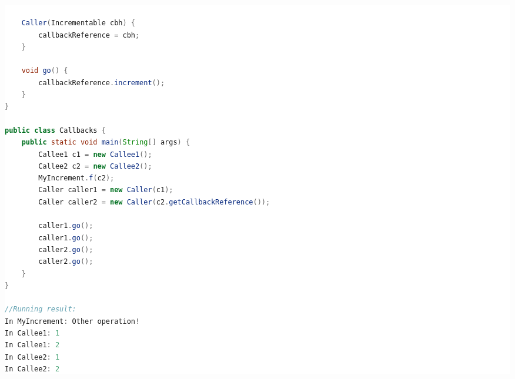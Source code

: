 ```java

    Caller(Incrementable cbh) {
        callbackReference = cbh;
    }

    void go() {
        callbackReference.increment();
    }
}

public class Callbacks {
    public static void main(String[] args) {
        Callee1 c1 = new Callee1();
        Callee2 c2 = new Callee2();
        MyIncrement.f(c2);
        Caller caller1 = new Caller(c1);
        Caller caller2 = new Caller(c2.getCallbackReference());

        caller1.go();
        caller1.go();
        caller2.go();
        caller2.go();
    }
}

//Running result:
In MyIncrement: Other operation!
In Callee1: 1
In Callee1: 2
In Callee2: 1
In Callee2: 2
```